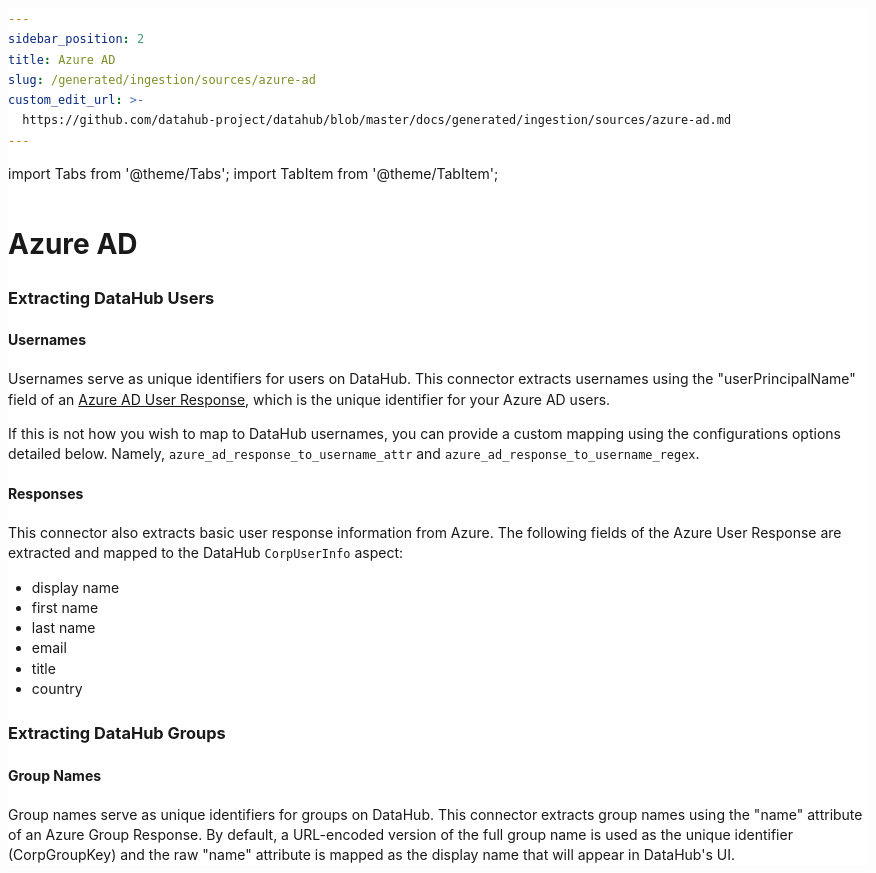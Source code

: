 ```yaml
---
sidebar_position: 2
title: Azure AD
slug: /generated/ingestion/sources/azure-ad
custom_edit_url: >-
  https://github.com/datahub-project/datahub/blob/master/docs/generated/ingestion/sources/azure-ad.md
---
```


import Tabs from '@theme/Tabs';
import TabItem from '@theme/TabItem';

# Azure AD
### Extracting DataHub Users

#### Usernames

Usernames serve as unique identifiers for users on DataHub. This connector extracts usernames using the 
"userPrincipalName" field of an [Azure AD User Response](https://docs.microsoft.com/en-us/graph/api/user-list?view=graph-rest-1.0&tabs=http#response-1),
which is the unique identifier for your Azure AD users.

If this is not how you wish to map to DataHub usernames, you can provide a custom mapping using the configurations options detailed below. Namely, `azure_ad_response_to_username_attr` 
and `azure_ad_response_to_username_regex`. 

#### Responses

This connector also extracts basic user response information from Azure. The following fields of the Azure User Response are extracted
and mapped to the DataHub `CorpUserInfo` aspect:

- display name 
- first name
- last name
- email
- title
- country

### Extracting DataHub Groups

#### Group Names

Group names serve as unique identifiers for groups on DataHub. This connector extracts group names using the "name" attribute of an Azure Group Response.
By default, a URL-encoded version of the full group name is used as the unique identifier (CorpGroupKey) and the raw "name" attribute is mapped
as the display name that will appear in DataHub's UI. 
